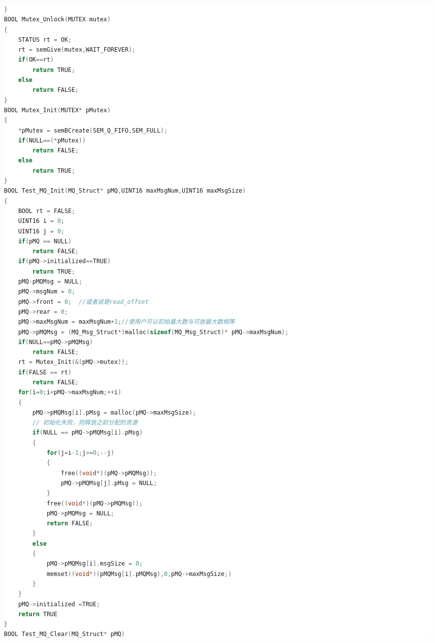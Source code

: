 ```c
}
BOOL Mutex_Unlock(MUTEX mutex)
{
    STATUS rt = OK;
    rt = semGive(mutex,WAIT_FOREVER);
    if(OK==rt)
        return TRUE;
    else
        return FALSE;
}
BOOL Mutex_Init(MUTEX* pMutex)
{
    *pMutex = semBCreate(SEM_Q_FIFO,SEM_FULL);
    if(NULL==(*pMutex))
        return FALSE;
    else
        return TRUE;
}
BOOL Test_MQ_Init(MQ_Struct* pMQ,UINT16 maxMsgNum,UINT16 maxMsgSize)
{
    BOOL rt = FALSE;
    UINT16 i = 0;
    UINT16 j = 0;
    if(pMQ == NULL)
        return FALSE;
    if(pMQ->initialized==TRUE)
        return TRUE;
    pMQ-pMQMsg = NULL;
    pMQ->msgNum = 0;
    pMQ->front = 0;  //或者说是read_offset
    pMQ->rear = 0;
    pMQ->maxMsgNum = maxMsgNum+1;//使用户可以初始最大数与可放最大数相等
    pMQ->pMQMsg = (MQ_Msg_Struct*)malloc(sizeof(MQ_Msg_Struct)* pMQ->maxMsgNum);
    if(NULL==pMQ->pMQMsg)
        return FALSE;
    rt = Mutex_Init(&(pMQ->mutex));
    if(FALSE == rt)
        return FALSE;
    for(i=0;i<pMQ->maxMsgNum;++i)
    {
        pMQ->pMQMsg[i].pMsg = malloc(pMQ->maxMsgSize);
        // 初始化失败，则释放之前分配的资源
        if(NULL == pMQ->pMQMsg[i].pMsg)
        {
            for(j=i-1;j>=0;--j)
            {
                free((void*)(pMQ->pMQMsg));
                pMQ->pMQMsg[j].pMsg = NULL;
            }
            free((void*)(pMQ->pMQMsg));
            pMQ->pMQMsg = NULL;
            return FALSE;
        }
        else
        {
            pMQ->pMQMsg[i].msgSize = 0;
            memset((void*)(pMQMsg[i].pMQMsg),0,pMQ->maxMsgSize;)
        }
    }
    pMQ->initialized =TRUE;
    return TRUE
}
BOOL Test_MQ_Clear(MQ_Struct* pMQ)
```